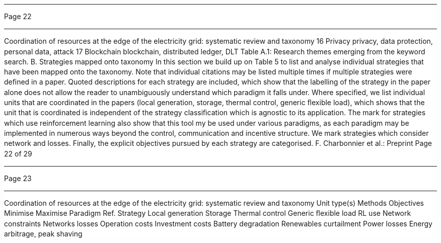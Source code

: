 
---

Page 22

---

Coordination of resources at the edge of the electricity grid: systematic review and taxonomy
16
Privacy
privacy, data protection, personal data, attack
17
Blockchain
blockchain, distributed ledger, DLT
Table A.1: Research themes emerging from the keyword search.
B. Strategies mapped onto taxonomy
In this section we build up on Table 5 to list and analyse individual strategies that have been mapped onto the
taxonomy. Note that individual citations may be listed multiple times if multiple strategies were deﬁned in a paper.
Quoted descriptions for each strategy are included, which show that the labelling of the strategy in the paper alone does
not allow the reader to unambiguously understand which paradigm it falls under. Where speciﬁed, we list individual
units that are coordinated in the papers (local generation, storage, thermal control, generic ﬂexible load), which shows
that the unit that is coordinated is independent of the strategy classiﬁcation which is agnostic to its application. The
mark for strategies which use reinforcement learning also show that this tool my be used under various paradigms, as
each paradigm may be implemented in numerous ways beyond the control, communication and incentive structure.
We mark strategies which consider network and losses. Finally, the explicit objectives pursued by each strategy are
categorised.
F. Charbonnier et al.: Preprint
Page 22 of 29


---

Page 23

---

Coordination of resources at the edge of the electricity grid: systematic review and taxonomy
Unit type(s)
Methods
Objectives
Minimise
Maximise
Paradigm
Ref.
Strategy
Local generation
Storage
Thermal control
Generic ﬂexible load
RL use
Network constraints
Networks losses
Operation costs
Investment costs
Battery degradation
Renewables curtailment
Power losses
Energy arbitrage, peak shaving